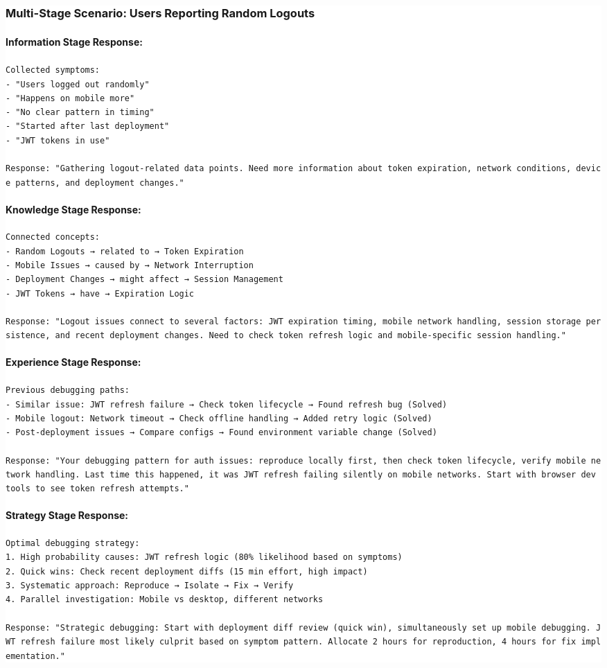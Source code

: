 ### Multi-Stage Scenario: Users Reporting Random Logouts

#### **Information Stage Response:**
```
Collected symptoms:
- "Users logged out randomly"
- "Happens on mobile more"
- "No clear pattern in timing"
- "Started after last deployment"
- "JWT tokens in use"

Response: "Gathering logout-related data points. Need more information about token expiration, network conditions, device patterns, and deployment changes."
```

#### **Knowledge Stage Response:**
```
Connected concepts:
- Random Logouts → related to → Token Expiration
- Mobile Issues → caused by → Network Interruption
- Deployment Changes → might affect → Session Management
- JWT Tokens → have → Expiration Logic

Response: "Logout issues connect to several factors: JWT expiration timing, mobile network handling, session storage persistence, and recent deployment changes. Need to check token refresh logic and mobile-specific session handling."
```

#### **Experience Stage Response:**
```
Previous debugging paths:
- Similar issue: JWT refresh failure → Check token lifecycle → Found refresh bug (Solved)
- Mobile logout: Network timeout → Check offline handling → Added retry logic (Solved)
- Post-deployment issues → Compare configs → Found environment variable change (Solved)

Response: "Your debugging pattern for auth issues: reproduce locally first, then check token lifecycle, verify mobile network handling. Last time this happened, it was JWT refresh failing silently on mobile networks. Start with browser dev tools to see token refresh attempts."
```

#### **Strategy Stage Response:**
```
Optimal debugging strategy:
1. High probability causes: JWT refresh logic (80% likelihood based on symptoms)
2. Quick wins: Check recent deployment diffs (15 min effort, high impact)
3. Systematic approach: Reproduce → Isolate → Fix → Verify
4. Parallel investigation: Mobile vs desktop, different networks

Response: "Strategic debugging: Start with deployment diff review (quick win), simultaneously set up mobile debugging. JWT refresh failure most likely culprit based on symptom pattern. Allocate 2 hours for reproduction, 4 hours for fix implementation."
```
